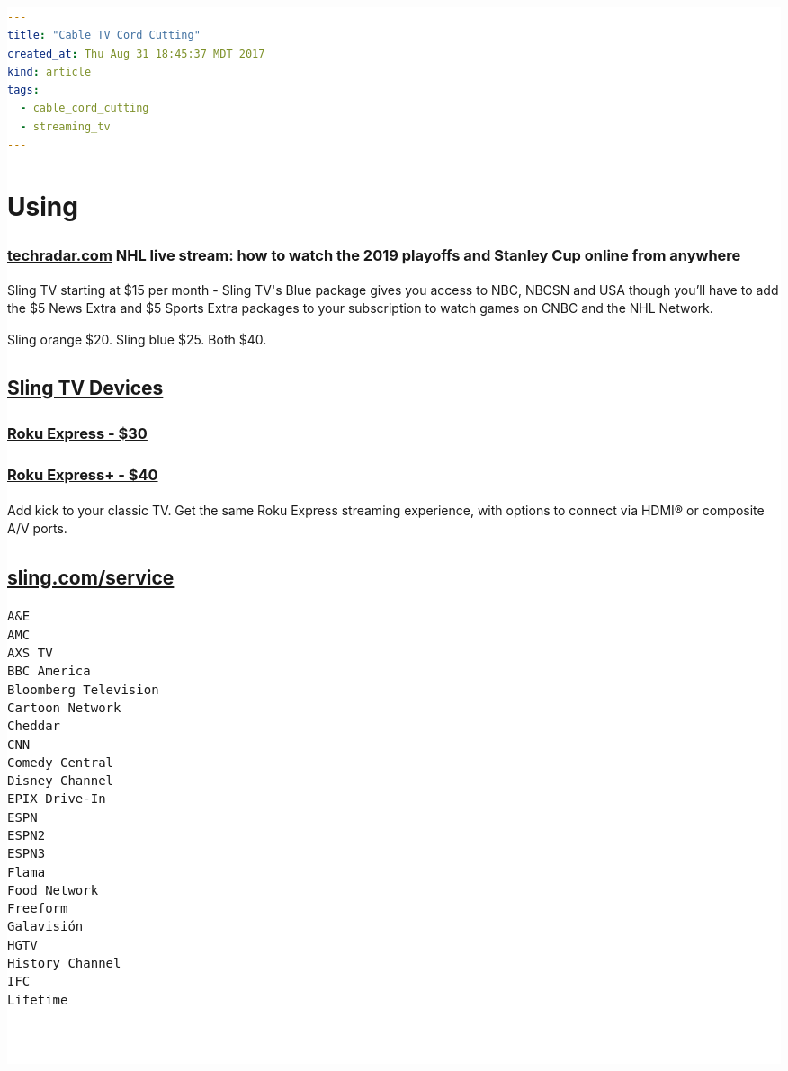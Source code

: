 ```yaml
---
title: "Cable TV Cord Cutting"
created_at: Thu Aug 31 18:45:37 MDT 2017
kind: article
tags:
  - cable_cord_cutting
  - streaming_tv
---
```


<h1>Using</h1>

<h3>
  <a href="https://www.techradar.com/news/nhl-live-stream-how-to-watch-the-playoffs-and-stanley-cup-online-from-anywhere" target="_blank">techradar.com</a>
  NHL live stream: how to watch the 2019 playoffs and Stanley Cup online from anywhere
</h3>

Sling TV starting at $15 per month - Sling TV's Blue package gives you
access to NBC, NBCSN and USA though you’ll have to add the $5 News
Extra and $5 Sports Extra packages to your subscription to watch games
on CNBC and the NHL Network.

Sling orange $20. Sling blue $25. Both $40.

<h2>
  <a href="https://www.sling.com/devices" target="_blank">Sling TV Devices</a>
</h2>

<h3>
  <a href="https://www.roku.com/products/roku-express" target="_blank">Roku Express - $30</a>
</h3>

<h3>
  <a href="https://www.roku.com/products/roku-express-plus" target="_blank">Roku Express+ - $40</a>
</h3>

Add kick to your classic TV. Get the same Roku Express streaming
experience, with options to connect via HDMI® or composite A/V ports.

<h2>
  <a href="https://www.sling.com/service" target="_blank">sling.com/service</a>
</h2>

<pre>
A&E
AMC
AXS TV
BBC America
Bloomberg Television
Cartoon Network
Cheddar
CNN
Comedy Central
Disney Channel
EPIX Drive-In
ESPN
ESPN2
ESPN3
Flama
Food Network
Freeform
Galavisión
HGTV
History Channel
IFC
Lifetime